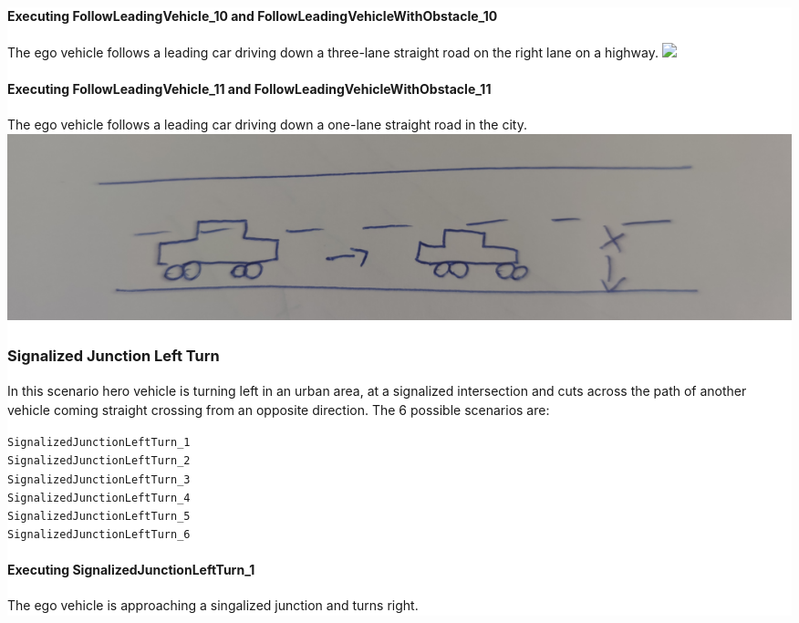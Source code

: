 #### Executing FollowLeadingVehicle_10 and FollowLeadingVehicleWithObstacle_10
The ego vehicle follows a leading car driving down a three-lane straight road on the right lane on a highway.
![](img/Images%20for%20execution%20results/IMG_20200529_132011.jpg)

#### Executing FollowLeadingVehicle_11 and FollowLeadingVehicleWithObstacle_11
The ego vehicle follows a leading car driving down a one-lane straight road in the city.
![](img/Images%20for%20execution%20results/IMG_20200529_132027.jpg)

### Signalized Junction Left Turn
In this scenario hero vehicle is turning left in an urban area,
at a signalized intersection and cuts across the path of another vehicle
coming straight crossing from an opposite direction. The 6 possible scenarios are:
```
SignalizedJunctionLeftTurn_1
SignalizedJunctionLeftTurn_2
SignalizedJunctionLeftTurn_3
SignalizedJunctionLeftTurn_4
SignalizedJunctionLeftTurn_5
SignalizedJunctionLeftTurn_6
```

#### Executing SignalizedJunctionLeftTurn_1
The ego vehicle is approaching a singalized junction and turns right.
